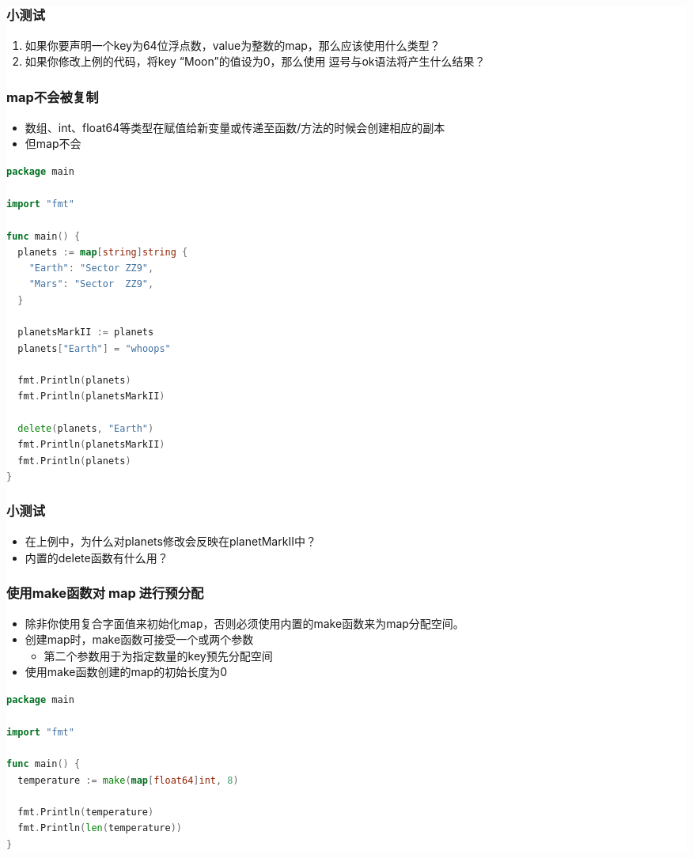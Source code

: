 ### 小测试

1. 如果你要声明一个key为64位浮点数，value为整数的map，那么应该使用什么类型？
2. 如果你修改上例的代码，将key “Moon”的值设为0，那么使用 逗号与ok语法将产生什么结果？

### map不会被复制

- 数组、int、float64等类型在赋值给新变量或传递至函数/方法的时候会创建相应的副本
- 但map不会

```go
package main

import "fmt"

func main() {
  planets := map[string]string {
    "Earth": "Sector ZZ9",
    "Mars": "Sector  ZZ9",
  }
  
  planetsMarkII := planets
  planets["Earth"] = "whoops"
  
  fmt.Println(planets)
  fmt.Println(planetsMarkII)
  
  delete(planets, "Earth")
  fmt.Println(planetsMarkII)
  fmt.Println(planets)
}
```

### 小测试

- 在上例中，为什么对planets修改会反映在planetMarkII中？
- 内置的delete函数有什么用？

### 使用make函数对 map 进行预分配

- 除非你使用复合字面值来初始化map，否则必须使用内置的make函数来为map分配空间。
- 创建map时，make函数可接受一个或两个参数
  - 第二个参数用于为指定数量的key预先分配空间
- 使用make函数创建的map的初始长度为0

```go
package main

import "fmt"

func main() {
  temperature := make(map[float64]int, 8)
  
  fmt.Println(temperature)
  fmt.Println(len(temperature))
}
```
